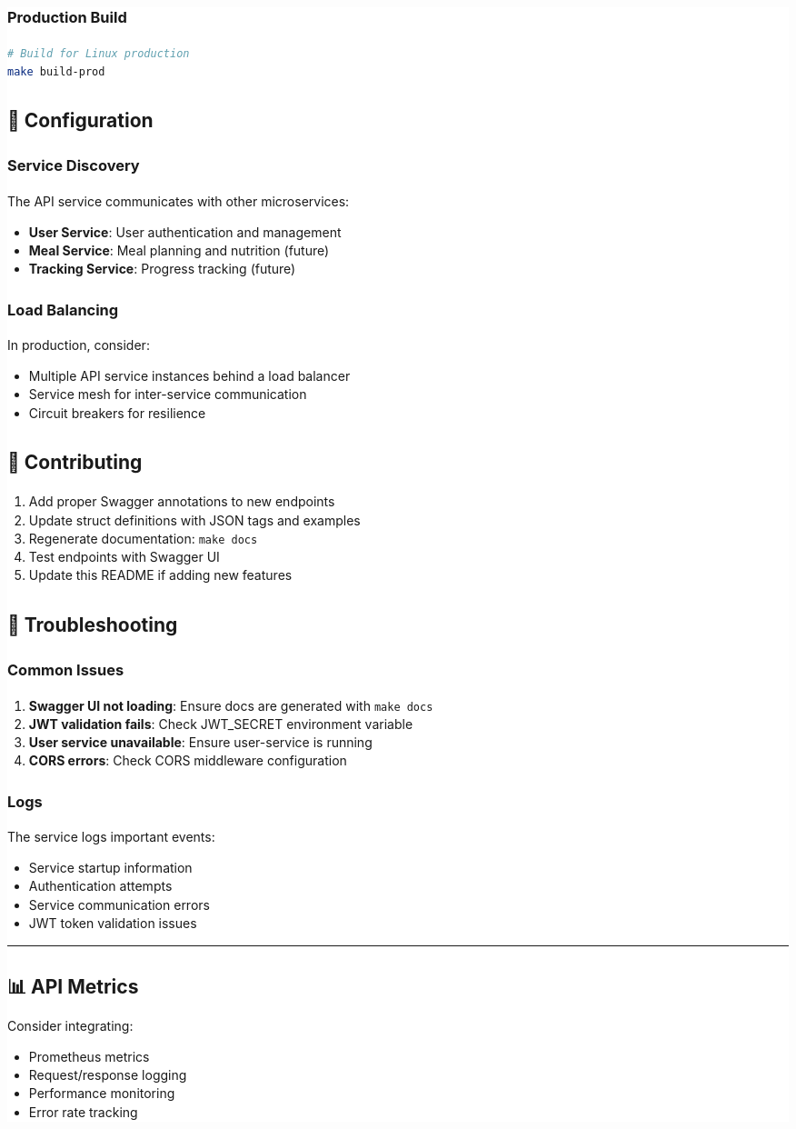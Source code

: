 ### Production Build

```bash
# Build for Linux production
make build-prod
```

## 🔧 Configuration

### Service Discovery

The API service communicates with other microservices:

- **User Service**: User authentication and management
- **Meal Service**: Meal planning and nutrition (future)
- **Tracking Service**: Progress tracking (future)

### Load Balancing

In production, consider:
- Multiple API service instances behind a load balancer
- Service mesh for inter-service communication
- Circuit breakers for resilience

## 📝 Contributing

1. Add proper Swagger annotations to new endpoints
2. Update struct definitions with JSON tags and examples  
3. Regenerate documentation: `make docs`
4. Test endpoints with Swagger UI
5. Update this README if adding new features

## 🐛 Troubleshooting

### Common Issues

1. **Swagger UI not loading**: Ensure docs are generated with `make docs`
2. **JWT validation fails**: Check JWT_SECRET environment variable
3. **User service unavailable**: Ensure user-service is running
4. **CORS errors**: Check CORS middleware configuration

### Logs

The service logs important events:
- Service startup information
- Authentication attempts
- Service communication errors
- JWT token validation issues

---

## 📊 API Metrics

Consider integrating:
- Prometheus metrics
- Request/response logging
- Performance monitoring
- Error rate tracking
